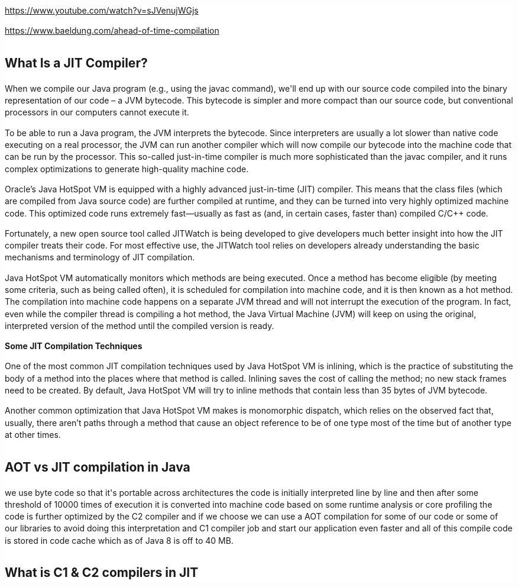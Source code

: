 https://www.youtube.com/watch?v=sJVenujWGjs

https://www.baeldung.com/ahead-of-time-compilation
## What Is a JIT Compiler?

When we compile our Java program (e.g., using the javac command), we'll end up with our source code compiled into the binary representation of our code – a JVM bytecode. This bytecode is simpler and more compact than our source code, but conventional processors in our computers cannot execute it.

To be able to run a Java program, the JVM interprets the bytecode. Since interpreters are usually a lot slower than native code executing on a real processor, the JVM can run another compiler which will now compile our bytecode into the machine code that can be run by the processor. This so-called just-in-time compiler is much more sophisticated than the javac compiler, and it runs complex optimizations to generate high-quality machine code.

Oracle’s Java HotSpot VM is equipped with a highly advanced just-in-time (JIT) compiler. This means that the class files (which are compiled from Java source code) are further compiled at runtime, and they can be turned into very highly optimized machine code. This optimized code runs extremely fast—usually as fast as (and, in certain cases, faster than) compiled C/C++ code.

Fortunately, a new open source tool called JITWatch is being developed to give developers much better insight into how the JIT compiler treats their code. For most effective use, the JITWatch tool relies on developers already understanding the basic mechanisms and terminology of JIT compilation.

Java HotSpot VM automatically monitors which methods are being executed. Once a method has become eligible (by meeting some criteria, such as being called often), it is scheduled for compilation into machine code, and it is then known as a hot method. The compilation into machine code happens on a separate JVM thread and will not interrupt the execution of the program. In fact, even while the compiler thread is compiling a hot method, the Java Virtual Machine (JVM) will keep on using the original, interpreted version of the method until the compiled version is ready.

**Some JIT Compilation Techniques**

One of the most common JIT compilation techniques used by Java HotSpot VM is inlining, which is the practice of substituting the body of a method into the places where that method is called. Inlining saves the cost of calling the method; no new stack frames need to be created. By default, Java HotSpot VM will try to inline methods that contain less than 35 bytes of JVM bytecode.

Another common optimization that Java HotSpot VM makes is monomorphic dispatch, which relies on the observed fact that, usually, there aren’t paths through a method that cause an object reference to be of one type most of the time but of another type at other times.
## AOT vs JIT compilation in Java

we use byte code so that it's portable across architectures the code is initially interpreted line by line and then after some threshold of 10000 times of execution it is converted into machine code based on some runtime analysis or core profiling the code is further optimized by the C2 compiler and if we choose we can use a AOT
compilation for some of our code or some of our libraries to avoid doing this interpretation and C1 compiler job and start our application even faster and all of this compile code is stored in code cache which as of Java 8 is off to 40 MB.

## What is C1 & C2 compilers in JIT
